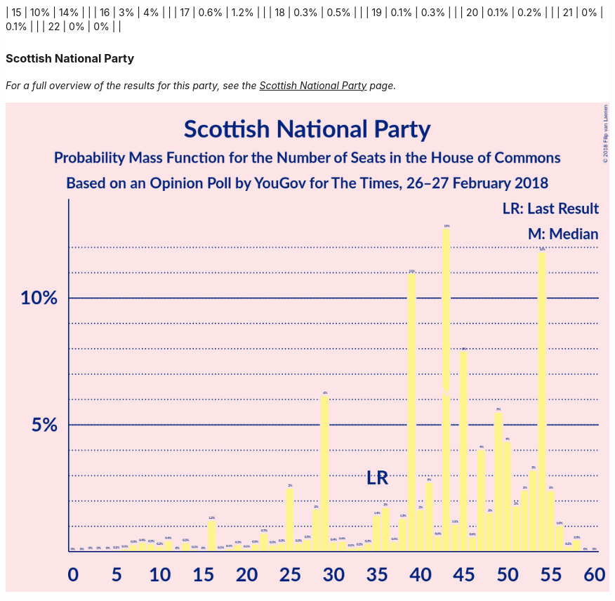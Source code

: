 | 15 | 10% | 14% |  |
| 16 | 3% | 4% |  |
| 17 | 0.6% | 1.2% |  |
| 18 | 0.3% | 0.5% |  |
| 19 | 0.1% | 0.3% |  |
| 20 | 0.1% | 0.2% |  |
| 21 | 0% | 0.1% |  |
| 22 | 0% | 0% |  |

### Scottish National Party

*For a full overview of the results for this party, see the [Scottish National Party](party-scottishnationalparty.html) page.*

![Graph with seats probability mass function not yet produced](2018-02-27-YouGov-seats-pmf-scottishnationalparty.png "Seats Probability Mass Function")
